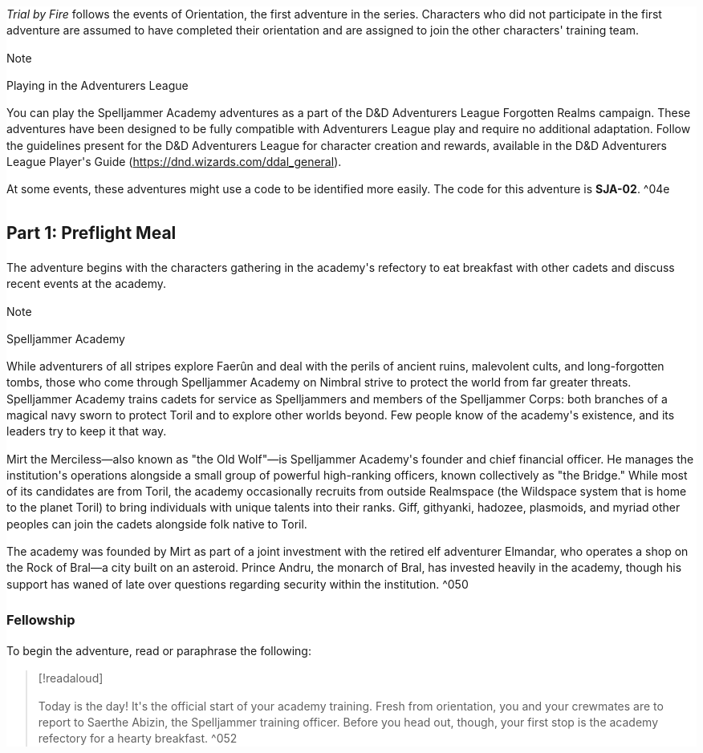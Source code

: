 *Trial by Fire* follows the events of Orientation, the first adventure in the series. Characters who did not participate in the first adventure are assumed to have completed their orientation and are assigned to join the other characters' training team.

> [!note] 
> 
> Playing in the Adventurers League
> 
> You can play the Spelljammer Academy adventures as a part of the D&D Adventurers League Forgotten Realms campaign. These adventures have been designed to be fully compatible with Adventurers League play and require no additional adaptation. Follow the guidelines present for the D&D Adventurers League for character creation and rewards, available in the D&D Adventurers League Player's Guide (https://dnd.wizards.com/ddal_general).
> 
> At some events, these adventures might use a code to be identified more easily. The code for this adventure is **SJA-02**.
^04e

## Part 1: Preflight Meal

The adventure begins with the characters gathering in the academy's refectory to eat breakfast with other cadets and discuss recent events at the academy.

> [!note] 
> 
> Spelljammer Academy
> 
> While adventurers of all stripes explore Faerûn and deal with the perils of ancient ruins, malevolent cults, and long-forgotten tombs, those who come through Spelljammer Academy on Nimbral strive to protect the world from far greater threats. Spelljammer Academy trains cadets for service as Spelljammers and members of the Spelljammer Corps: both branches of a magical navy sworn to protect Toril and to explore other worlds beyond. Few people know of the academy's existence, and its leaders try to keep it that way.
> 
> Mirt the Merciless—also known as "the Old Wolf"—is Spelljammer Academy's founder and chief financial officer. He manages the institution's operations alongside a small group of powerful high-ranking officers, known collectively as "the Bridge." While most of its candidates are from Toril, the academy occasionally recruits from outside Realmspace (the Wildspace system that is home to the planet Toril) to bring individuals with unique talents into their ranks. Giff, githyanki, hadozee, plasmoids, and myriad other peoples can join the cadets alongside folk native to Toril.
> 
> The academy was founded by Mirt as part of a joint investment with the retired elf adventurer Elmandar, who operates a shop on the Rock of Bral—a city built on an asteroid. Prince Andru, the monarch of Bral, has invested heavily in the academy, though his support has waned of late over questions regarding security within the institution.
^050

### Fellowship

To begin the adventure, read or paraphrase the following:

> [!readaloud] 
> 
> Today is the day! It's the official start of your academy training. Fresh from orientation, you and your crewmates are to report to Saerthe Abizin, the Spelljammer training officer. Before you head out, though, your first stop is the academy refectory for a hearty breakfast.
^052
